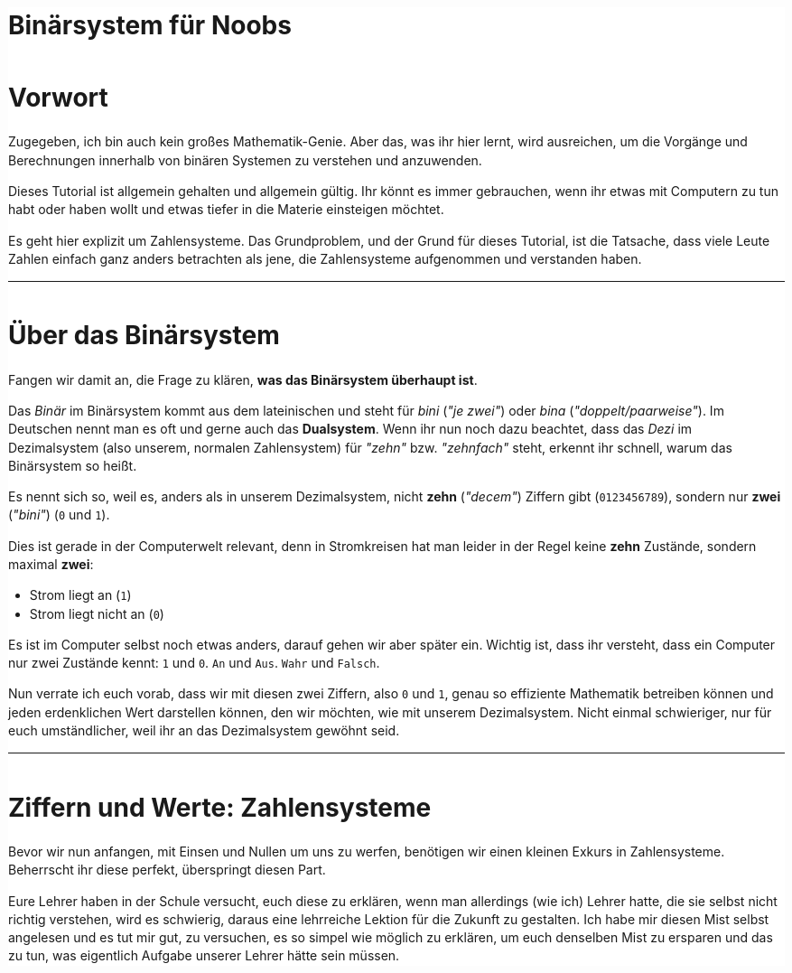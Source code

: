 Binärsystem für Noobs
=============


# Vorwort
Zugegeben, ich bin auch kein großes Mathematik-Genie. Aber das, was ihr hier lernt, wird ausreichen, um die Vorgänge und Berechnungen innerhalb von binären Systemen zu verstehen und anzuwenden.

Dieses Tutorial ist allgemein gehalten und allgemein gültig. Ihr könnt es immer gebrauchen, wenn ihr etwas mit Computern zu tun habt oder haben wollt und etwas tiefer in die Materie einsteigen möchtet.

Es geht hier explizit um Zahlensysteme. Das Grundproblem, und der Grund für dieses Tutorial, ist die Tatsache, dass viele Leute Zahlen einfach ganz anders betrachten als jene, die Zahlensysteme aufgenommen und verstanden haben.

---

# Über das Binärsystem
Fangen wir damit an, die Frage zu klären, **was das Binärsystem überhaupt ist**.

Das _Binär_ im Binärsystem kommt aus dem lateinischen und steht für _bini_ (_"je zwei"_) oder _bina_ (_"doppelt/paarweise"_). Im Deutschen nennt man es oft und gerne auch das **Dualsystem**. Wenn ihr nun noch dazu beachtet, dass das _Dezi_ im Dezimalsystem (also unserem, normalen Zahlensystem) für _"zehn"_ bzw. _"zehnfach"_ steht, erkennt ihr schnell, warum das Binärsystem so heißt.

Es nennt sich so, weil es, anders als in unserem Dezimalsystem, nicht **zehn** (_"decem"_) Ziffern gibt (`0123456789`), sondern nur **zwei** (_"bini"_) (`0` und `1`).

Dies ist gerade in der Computerwelt relevant, denn in Stromkreisen hat man leider in der Regel keine **zehn** Zustände, sondern maximal **zwei**:
- Strom liegt an (`1`)
- Strom liegt nicht an (`0`)

Es ist im Computer selbst noch etwas anders, darauf gehen wir aber später ein. Wichtig ist, dass ihr versteht, dass ein Computer nur zwei Zustände kennt: `1` und `0`. `An` und `Aus`. `Wahr` und `Falsch`.

Nun verrate ich euch vorab, dass wir mit diesen zwei Ziffern, also `0` und `1`, genau so effiziente Mathematik betreiben können und jeden erdenklichen Wert darstellen können, den wir möchten, wie mit unserem Dezimalsystem. Nicht einmal schwieriger, nur für euch umständlicher, weil ihr an das Dezimalsystem gewöhnt seid.


---


# Ziffern und Werte: Zahlensysteme
Bevor wir nun anfangen, mit Einsen und Nullen um uns zu werfen, benötigen wir einen kleinen Exkurs in Zahlensysteme. Beherrscht ihr diese perfekt, überspringt diesen Part. 

Eure Lehrer haben in der Schule versucht, euch diese zu erklären, wenn man allerdings (wie ich) Lehrer hatte, die sie selbst nicht richtig verstehen, wird es schwierig, daraus eine lehrreiche Lektion für die Zukunft zu gestalten. Ich habe mir diesen Mist selbst angelesen und es tut mir gut, zu versuchen, es so simpel wie möglich zu erklären, um euch denselben Mist zu ersparen und das zu tun, was eigentlich Aufgabe unserer Lehrer hätte sein müssen.
